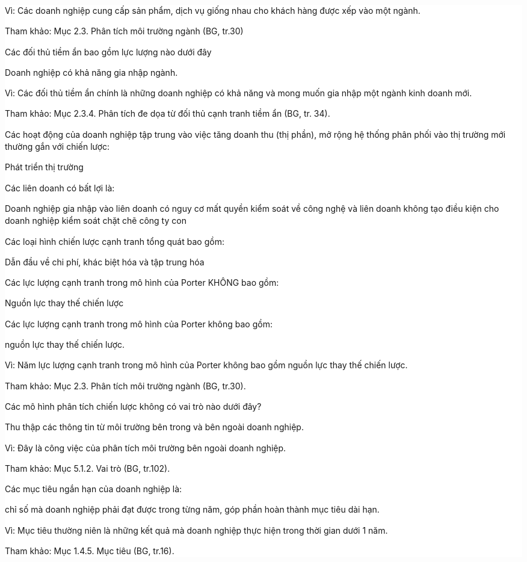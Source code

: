 Vì: Các doanh nghiệp cung cấp sản phẩm, dịch vụ giống nhau cho khách
hàng được xếp vào một ngành.

Tham khảo: Mục 2.3. Phân tích môi trường ngành (BG, tr.30)

Các đối thủ tiềm ẩn bao gồm lực lượng nào dưới đây

Doanh nghiệp có khả năng gia nhập ngành.

Vì: Các đối thủ tiềm ẩn chính là những doanh nghiệp có khả năng và mong
muốn gia nhập một ngành kinh doanh mới.

Tham khảo: Mục 2.3.4. Phân tích đe dọa từ đối thủ cạnh tranh tiềm ẩn
(BG, tr. 34).

Các hoạt động của doanh nghiệp tập trung vào việc tăng doanh thu (thị
phần), mở rộng hệ thống phân phối vào thị trường mới thường gắn với
chiến lược:

Phát triển thị trường

Các liên doanh có bất lợi là:

Doanh nghiệp gia nhập vào liên doanh có nguy cơ mất quyền kiểm soát về
công nghệ và liên doanh không tạo điều kiện cho doanh nghiệp kiểm soát
chặt chẽ công ty con

Các loại hình chiến lược cạnh tranh tổng quát bao gồm:

Dẫn đầu về chi phí, khác biệt hóa và tập trung hóa

Các lực lượng cạnh tranh trong mô hình của Porter KHÔNG bao gồm:

Nguồn lực thay thế chiến lược

Các lực lượng cạnh tranh trong mô hình của Porter không bao gồm:

nguồn lực thay thế chiến lược.

Vì: Năm lực lượng cạnh tranh trong mô hình của Porter không bao gồm
nguồn lực thay thế chiến lược.

Tham khảo: Mục 2.3. Phân tích môi trường ngành (BG, tr.30).

Các mô hình phân tích chiến lược không có vai trò nào dưới đây?

Thu thập các thông tin từ môi trường bên trong và bên ngoài doanh
nghiệp.

Vì: Đây là công việc của phân tích môi trường bên ngoài doanh nghiệp.

Tham khảo: Mục 5.1.2. Vai trò (BG, tr.102).

Các mục tiêu ngắn hạn của doanh nghiệp là:

chỉ số mà doanh nghiệp phải đạt được trong từng năm, góp phần hoàn thành
mục tiêu dài hạn.

Vì: Mục tiêu thường niên là những kết quả mà doanh nghiệp thực hiện
trong thời gian dưới 1 năm.

Tham khảo: Mục 1.4.5. Mục tiêu (BG, tr.16).
